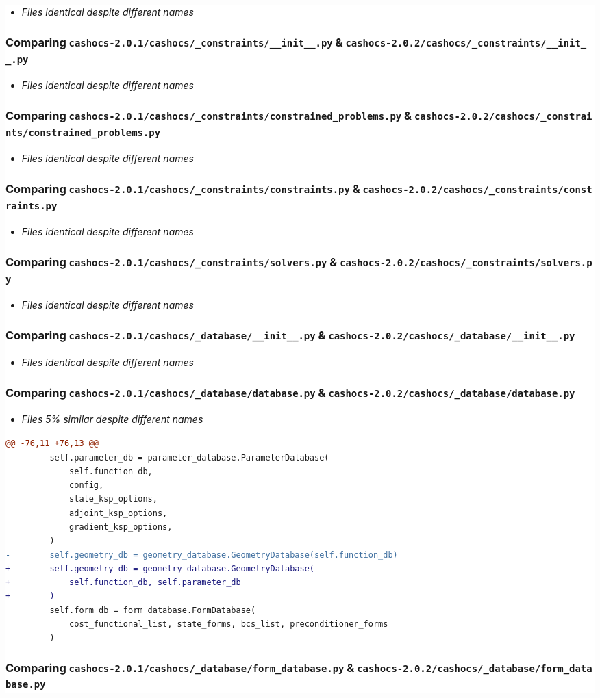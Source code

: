  * *Files identical despite different names*

### Comparing `cashocs-2.0.1/cashocs/_constraints/__init__.py` & `cashocs-2.0.2/cashocs/_constraints/__init__.py`

 * *Files identical despite different names*

### Comparing `cashocs-2.0.1/cashocs/_constraints/constrained_problems.py` & `cashocs-2.0.2/cashocs/_constraints/constrained_problems.py`

 * *Files identical despite different names*

### Comparing `cashocs-2.0.1/cashocs/_constraints/constraints.py` & `cashocs-2.0.2/cashocs/_constraints/constraints.py`

 * *Files identical despite different names*

### Comparing `cashocs-2.0.1/cashocs/_constraints/solvers.py` & `cashocs-2.0.2/cashocs/_constraints/solvers.py`

 * *Files identical despite different names*

### Comparing `cashocs-2.0.1/cashocs/_database/__init__.py` & `cashocs-2.0.2/cashocs/_database/__init__.py`

 * *Files identical despite different names*

### Comparing `cashocs-2.0.1/cashocs/_database/database.py` & `cashocs-2.0.2/cashocs/_database/database.py`

 * *Files 5% similar despite different names*

```diff
@@ -76,11 +76,13 @@
         self.parameter_db = parameter_database.ParameterDatabase(
             self.function_db,
             config,
             state_ksp_options,
             adjoint_ksp_options,
             gradient_ksp_options,
         )
-        self.geometry_db = geometry_database.GeometryDatabase(self.function_db)
+        self.geometry_db = geometry_database.GeometryDatabase(
+            self.function_db, self.parameter_db
+        )
         self.form_db = form_database.FormDatabase(
             cost_functional_list, state_forms, bcs_list, preconditioner_forms
         )
```

### Comparing `cashocs-2.0.1/cashocs/_database/form_database.py` & `cashocs-2.0.2/cashocs/_database/form_database.py`
